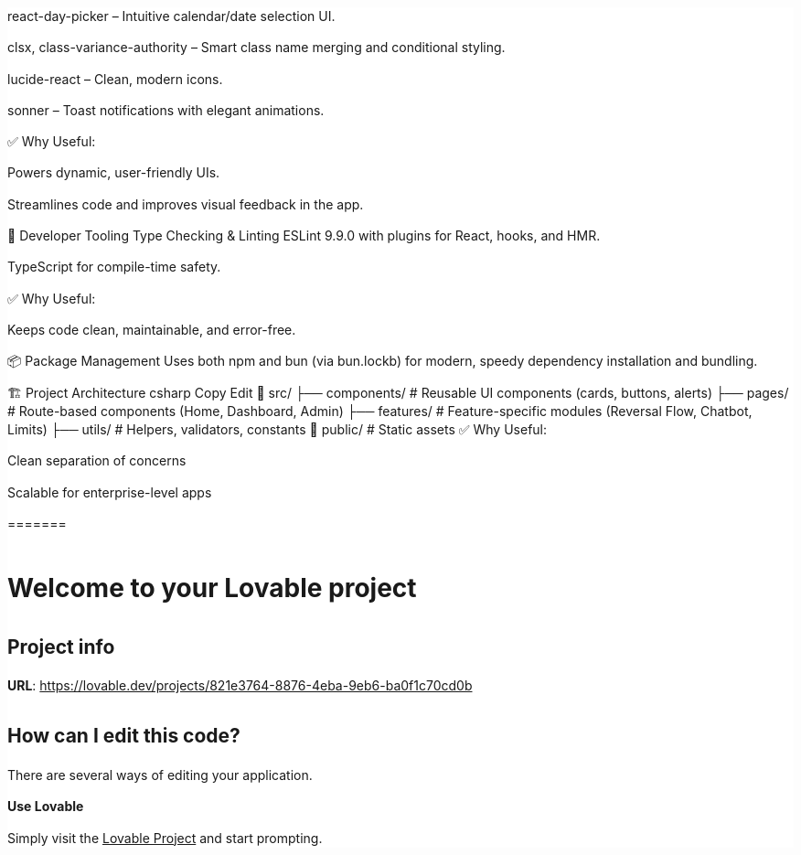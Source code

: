 react-day-picker – Intuitive calendar/date selection UI.

clsx, class-variance-authority – Smart class name merging and conditional styling.

lucide-react – Clean, modern icons.

sonner – Toast notifications with elegant animations.

✅ Why Useful:

Powers dynamic, user-friendly UIs.

Streamlines code and improves visual feedback in the app.

🧰 Developer Tooling
Type Checking & Linting
ESLint 9.9.0 with plugins for React, hooks, and HMR.

TypeScript for compile-time safety.

✅ Why Useful:

Keeps code clean, maintainable, and error-free.

📦 Package Management
Uses both npm and bun (via bun.lockb) for modern, speedy dependency installation and bundling.

🏗️ Project Architecture
csharp
Copy
Edit
📁 src/
├── components/      # Reusable UI components (cards, buttons, alerts)
├── pages/           # Route-based components (Home, Dashboard, Admin)
├── features/        # Feature-specific modules (Reversal Flow, Chatbot, Limits)
├── utils/           # Helpers, validators, constants
📁 public/            # Static assets
✅ Why Useful:

Clean separation of concerns

Scalable for enterprise-level apps

=======
# Welcome to your Lovable project

## Project info

**URL**: https://lovable.dev/projects/821e3764-8876-4eba-9eb6-ba0f1c70cd0b

## How can I edit this code?

There are several ways of editing your application.

**Use Lovable**

Simply visit the [Lovable Project](https://lovable.dev/projects/821e3764-8876-4eba-9eb6-ba0f1c70cd0b) and start prompting.
